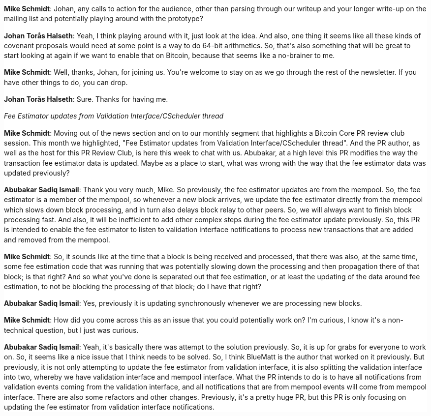 **Mike Schmidt**: Johan, any calls to action for the audience, other than
parsing through our writeup and your longer write-up on the mailing list and
potentially playing around with the prototype?

**Johan Torås Halseth**:  Yeah, I think playing around with it, just look at the
idea.  And also, one thing it seems like all these kinds of covenant proposals
would need at some point is a way to do 64-bit arithmetics.  So, that's also
something that will be great to start looking at again if we want to enable that
on Bitcoin, because that seems like a no-brainer to me.

**Mike Schmidt**: Well, thanks, Johan, for joining us.  You're welcome to stay
on as we go through the rest of the newsletter.  If you have other things to do,
you can drop.

**Johan Torås Halseth**: Sure.  Thanks for having me.

_Fee Estimator updates from Validation Interface/CScheduler thread_

**Mike Schmidt**: Moving out of the news section and on to our monthly segment
that highlights a Bitcoin Core PR review club session.  This month we
highlighted, "Fee Estimator updates from Validation Interface/CScheduler
thread".  And the PR author, as well as the host for this PR Review Club, is
here this week to chat with us.  Abubakar, at a high level this PR modifies the
way the transaction fee estimator data is updated.  Maybe as a place to start,
what was wrong with the way that the fee estimator data was updated previously?

**Abubakar Sadiq Ismail**: Thank you very much, Mike.  So previously, the fee
estimator updates are from the mempool.  So, the fee estimator is a member of
the mempool, so whenever a new block arrives, we update the fee estimator
directly from the mempool which slows down block processing, and in turn also
delays block relay to other peers.  So, we will always want to finish block
processing fast.  And also, it will be inefficient to add other complex steps
during the fee estimator update previously.  So, this PR is intended to enable
the fee estimator to listen to validation interface notifications to process new
transactions that are added and removed from the mempool.

**Mike Schmidt**: So, it sounds like at the time that a block is being received
and processed, that there was also, at the same time, some fee estimation code
that was running that was potentially slowing down the processing and then
propagation there of that block; is that right?  And so what you've done is
separated out that fee estimation, or at least the updating of the data around
fee estimation, to not be blocking the processing of that block; do I have that
right?

**Abubakar Sadiq Ismail**: Yes, previously it is updating synchronously whenever
we are processing new blocks.

**Mike Schmidt**: How did you come across this as an issue that you could
potentially work on?  I'm curious, I know it's a non-technical question, but I
just was curious.

**Abubakar Sadiq Ismail**: Yeah, it's basically there was attempt to the
solution previously.  So, it is up for grabs for everyone to work on.  So, it
seems like a nice issue that I think needs to be solved.  So, I think BlueMatt
is the author that worked on it previously.  But previously, it is not only
attempting to update the fee estimator from validation interface, it is also
splitting the validation interface into two, whereby we have validation
interface and mempool interface.  What the PR intends to do is to have all
notifications from validation events coming from the validation interface, and
all notifications that are from mempool events will come from mempool interface.
There are also some refactors and other changes.  Previously, it's a pretty huge
PR, but this PR is only focusing on updating the fee estimator from validation
interface notifications.
